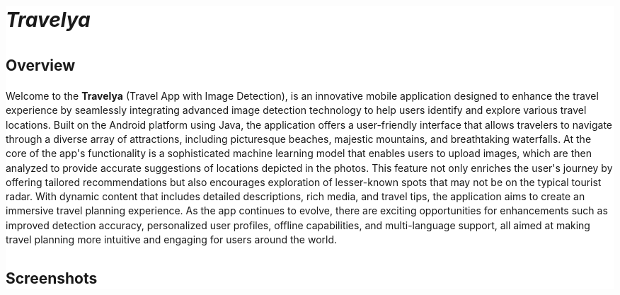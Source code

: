 # *******Travelya*******

## Overview

Welcome to the **Travelya** (Travel App with Image Detection), is an innovative mobile application designed to enhance the travel experience by seamlessly integrating advanced image detection technology to help users identify and explore various travel locations. Built on the Android platform using Java, the application offers a user-friendly interface that allows travelers to navigate through a diverse array of attractions, including picturesque beaches, majestic mountains, and breathtaking waterfalls. At the core of the app's functionality is a sophisticated machine learning model that enables users to upload images, which are then analyzed to provide accurate suggestions of locations depicted in the photos. This feature not only enriches the user's journey by offering tailored recommendations but also encourages exploration of lesser-known spots that may not be on the typical tourist radar. With dynamic content that includes detailed descriptions, rich media, and travel tips, the application aims to create an immersive travel planning experience. As the app continues to evolve, there are exciting opportunities for enhancements such as improved detection accuracy, personalized user profiles, offline capabilities, and multi-language support, all aimed at making travel planning more intuitive and engaging for users around the world.

## Screenshots

<p float="left">